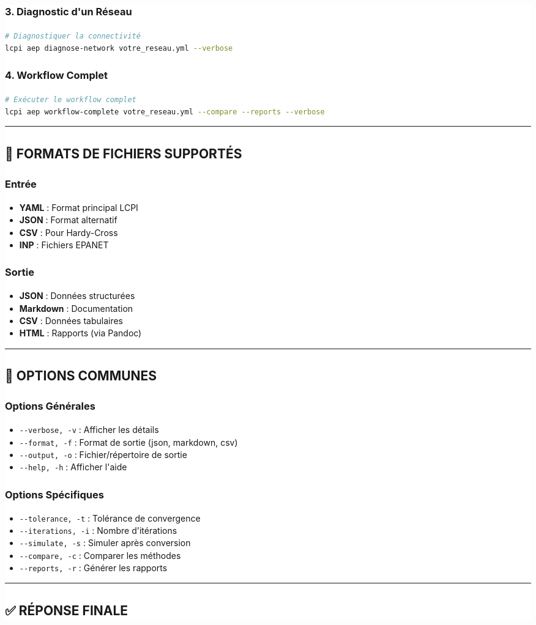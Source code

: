 ### **3. Diagnostic d'un Réseau**
```bash
# Diagnostiquer la connectivité
lcpi aep diagnose-network votre_reseau.yml --verbose
```

### **4. Workflow Complet**
```bash
# Exécuter le workflow complet
lcpi aep workflow-complete votre_reseau.yml --compare --reports --verbose
```

---

## 📁 **FORMATS DE FICHIERS SUPPORTÉS**

### **Entrée**
- **YAML** : Format principal LCPI
- **JSON** : Format alternatif
- **CSV** : Pour Hardy-Cross
- **INP** : Fichiers EPANET

### **Sortie**
- **JSON** : Données structurées
- **Markdown** : Documentation
- **CSV** : Données tabulaires
- **HTML** : Rapports (via Pandoc)

---

## 🔧 **OPTIONS COMMUNES**

### **Options Générales**
- `--verbose, -v` : Afficher les détails
- `--format, -f` : Format de sortie (json, markdown, csv)
- `--output, -o` : Fichier/répertoire de sortie
- `--help, -h` : Afficher l'aide

### **Options Spécifiques**
- `--tolerance, -t` : Tolérance de convergence
- `--iterations, -i` : Nombre d'itérations
- `--simulate, -s` : Simuler après conversion
- `--compare, -c` : Comparer les méthodes
- `--reports, -r` : Générer les rapports

---

## ✅ **RÉPONSE FINALE**
